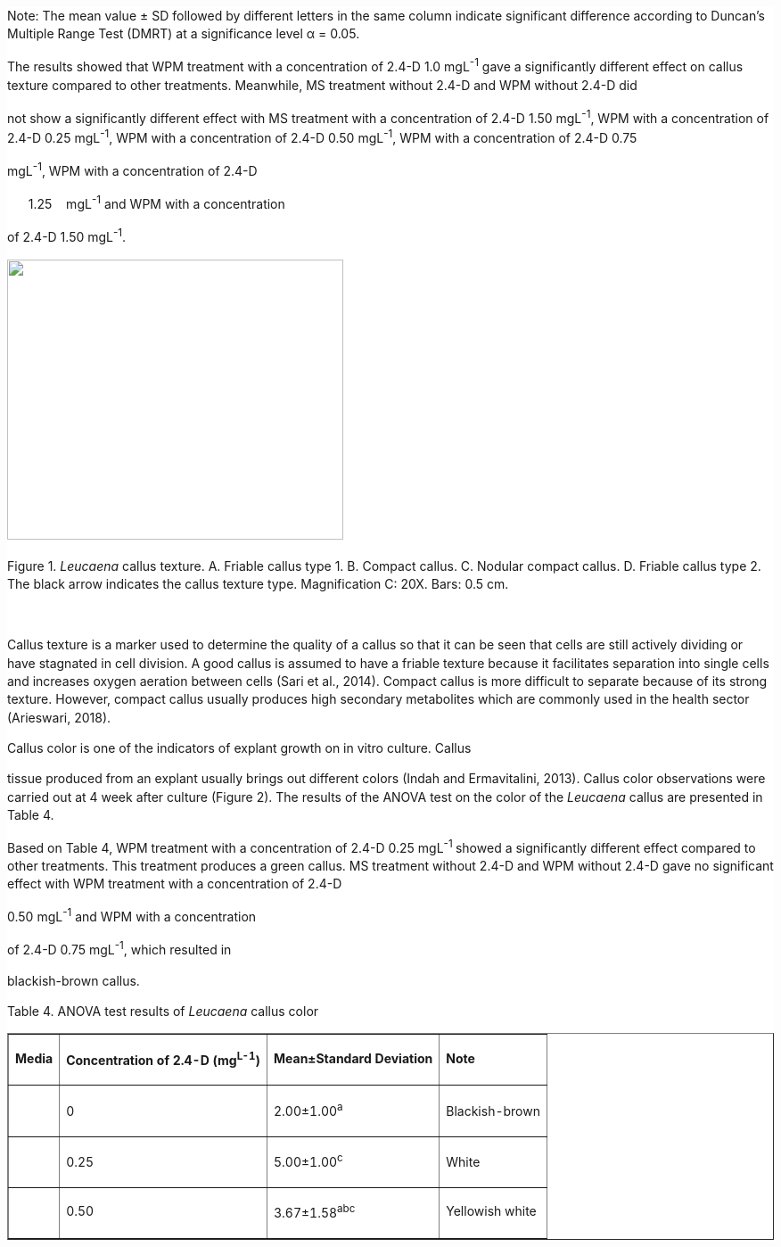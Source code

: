 </table>
<p><span class="font3">Note: The mean value ± SD followed by different letters in the same column indicate significant difference according to Duncan’s Multiple Range Test (DMRT) at a significance level α = 0.05.</span></p>
<p><span class="font4">The results showed that WPM treatment with a concentration of 2.4-D 1.0 mgL<sup>-1</sup> gave a significantly different effect on callus texture compared to other treatments. Meanwhile, MS treatment without 2.4-D and WPM without 2.4-D did</span></p>
<p><span class="font4">not show a significantly different effect with MS treatment with a concentration of 2.4-D 1.50 mgL<sup>-1</sup>, WPM with a concentration of 2.4-D 0.25 mgL<sup>-1</sup>, WPM with a concentration of 2.4-D 0.50 mgL<sup>-1</sup>, WPM with a concentration of 2.4-D 0.75</span></p>
<p><span class="font4">mgL<sup>-1</sup>, WPM with a concentration of 2.4-D</span></p>
<ul style="list-style:none;"><li>
<p><span class="font4">1.25 &nbsp;&nbsp;&nbsp;mgL<sup>-1</sup> and WPM with a concentration</span></p></li></ul>
<p><span class="font4">of 2.4-D 1.50 mgL<sup>-1</sup>.</span></p>
<div><img src="https://jurnal.harianregional.com/media/90486-1.jpg" alt="" style="width:283pt;height:236pt;">
<p><span class="font4">Figure 1. </span><span class="font4" style="font-style:italic;">Leucaena</span><span class="font4"> callus texture. A. Friable callus type 1. B. Compact callus. C. Nodular compact callus. D. Friable callus type 2. The black arrow indicates the callus texture type. Magnification C: 20X. Bars: 0.5 cm.</span></p>
</div><br clear="all">
<p><span class="font4">Callus texture is a marker used to determine the quality of a callus so that it can be seen that cells are still actively dividing or have stagnated in cell division. A good callus is assumed to have a friable texture because it facilitates separation into single cells and increases oxygen aeration between cells (Sari et al., 2014). Compact callus is more difficult to separate because of its strong texture. However, compact callus usually produces high secondary metabolites which are commonly used in the health sector (Arieswari, 2018).</span></p>
<p><span class="font4">Callus color is one of the indicators of explant growth on in vitro culture. Callus</span></p>
<p><span class="font4">tissue produced from an explant usually brings out different colors (Indah and Ermavitalini, 2013). Callus color observations were carried out at 4 week after culture (Figure 2). The results of the ANOVA test on the color of the </span><span class="font4" style="font-style:italic;">Leucaena </span><span class="font4">callus are presented in Table 4.</span></p>
<p><span class="font4">Based on Table 4, WPM treatment with a concentration of 2.4-D 0.25 mgL<sup>-1 </sup>showed a significantly different effect compared to other treatments. This treatment produces a green callus. MS treatment without 2.4-D and WPM without 2.4-D gave no significant effect with WPM treatment with a concentration of 2.4-D</span></p>
<p><span class="font4">0.50 mgL<sup>-1</sup> and WPM with a concentration</span></p>
<p><span class="font4">of 2.4-D 0.75 mgL<sup>-1</sup>, which resulted in</span></p>
<p><span class="font4">blackish-brown callus.</span></p>
<p><span class="font4">Table 4. ANOVA test results of </span><span class="font4" style="font-style:italic;">Leucaena</span><span class="font4"> callus color</span></p>
<table border="1">
<tr><td style="vertical-align:middle;">
<p><span class="font4" style="font-weight:bold;">Media</span></p></td><td style="vertical-align:middle;">
<p><span class="font4" style="font-weight:bold;">Concentration of 2.4-D (mg<sup>L-1</sup>)</span></p></td><td style="vertical-align:middle;">
<p><span class="font4" style="font-weight:bold;">Mean±Standard Deviation</span></p></td><td style="vertical-align:middle;">
<p><span class="font4" style="font-weight:bold;">Note</span></p></td></tr>
<tr><td style="vertical-align:top;"></td><td style="vertical-align:bottom;">
<p><span class="font4">0</span></p></td><td style="vertical-align:bottom;">
<p><span class="font4">2.00±1.00<sup>a</sup></span></p></td><td style="vertical-align:bottom;">
<p><span class="font4">Blackish-brown</span></p></td></tr>
<tr><td style="vertical-align:top;"></td><td style="vertical-align:bottom;">
<p><span class="font4">0.25</span></p></td><td style="vertical-align:bottom;">
<p><span class="font4">5.00±1.00<sup>c</sup></span></p></td><td style="vertical-align:bottom;">
<p><span class="font4">White</span></p></td></tr>
<tr><td style="vertical-align:top;"></td><td style="vertical-align:top;">
<p><span class="font4">0.50</span></p></td><td style="vertical-align:top;">
<p><span class="font4">3.67±1.58<sup>abc</sup></span></p></td><td style="vertical-align:top;">
<p><span class="font4">Yellowish white</span></p></td></tr>